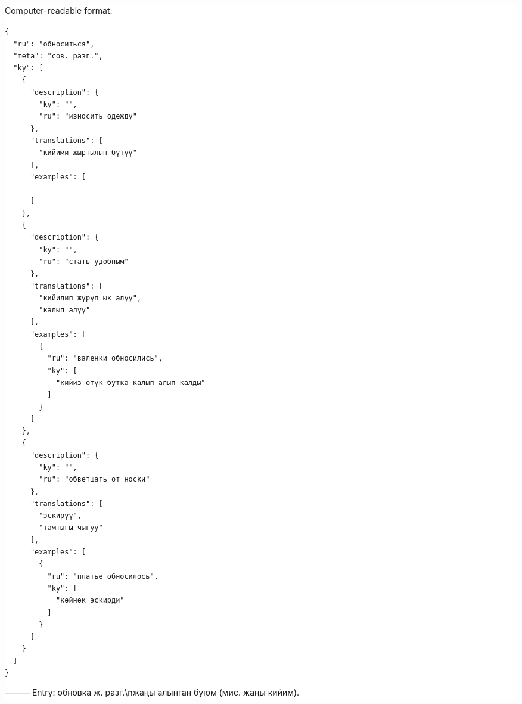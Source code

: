 Computer-readable format:
```
{
  "ru": "обноситься",
  "meta": "сов. разг.",
  "ky": [
    {
      "description": {
        "ky": "",
        "ru": "износить одежду"
      },
      "translations": [
        "кийими жыртылып бүтүү"
      ],
      "examples": [

      ]
    },
    {
      "description": {
        "ky": "",
        "ru": "стать удобным"
      },
      "translations": [
        "кийилип жүрүп ык алуу",
        "калып алуу"
      ],
      "examples": [
        {
          "ru": "валенки обносились",
          "ky": [
            "кийиз өтүк бутка калып алып калды"
          ]
        }
      ]
    },
    {
      "description": {
        "ky": "",
        "ru": "обветшать от носки"
      },
      "translations": [
        "эскирүү",
        "тамтыгы чыгуу"
      ],
      "examples": [
        {
          "ru": "платье обносилось",
          "ky": [
            "көйнөк эскирди"
          ]
        }
      ]
    }
  ]
}
```
———
Entry:
обновка ж. разг.\nжаңы алынган буюм (мис. жаңы кийим).
